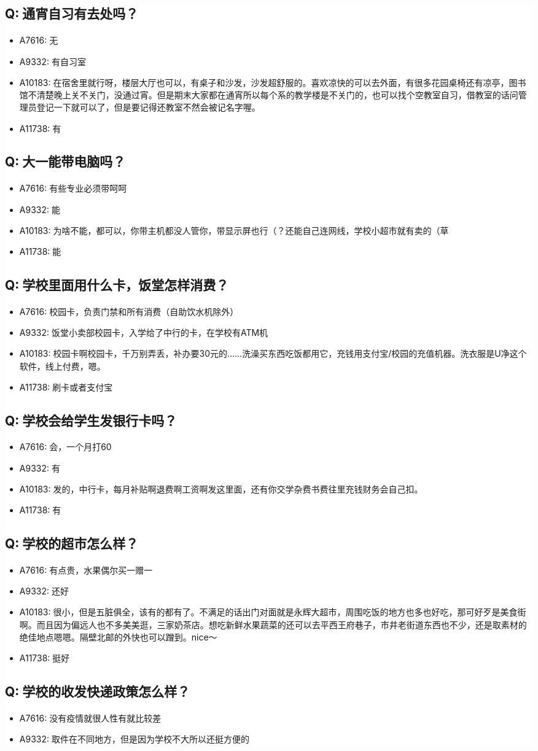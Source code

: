 ## Q: 通宵自习有去处吗？

- A7616: 无

- A9332: 有自习室

- A10183: 在宿舍里就行呀，楼层大厅也可以，有桌子和沙发，沙发超舒服的。喜欢凉快的可以去外面，有很多花园桌椅还有凉亭，图书馆不清楚晚上关不关门，没通过宵。但是期末大家都在通宵所以每个系的教学楼是不关门的，也可以找个空教室自习，借教室的话问管理员登记一下就可以了，但是要记得还教室不然会被记名字喔。

- A11738: 有

## Q: 大一能带电脑吗？

- A7616: 有些专业必须带呵呵

- A9332: 能

- A10183: 为啥不能，都可以，你带主机都没人管你，带显示屏也行（？还能自己连网线，学校小超市就有卖的（草

- A11738: 能

## Q: 学校里面用什么卡，饭堂怎样消费？

- A7616: 校园卡，负责门禁和所有消费（自助饮水机除外）

- A9332: 饭堂小卖部校园卡，入学给了中行的卡，在学校有ATM机

- A10183: 校园卡啊校园卡，千万别弄丢，补办要30元的……洗澡买东西吃饭都用它，充钱用支付宝/校园的充值机器。洗衣服是U净这个软件，线上付费，嗯。

- A11738: 刷卡或者支付宝

## Q: 学校会给学生发银行卡吗？

- A7616: 会，一个月打60

- A9332: 有

- A10183: 发的，中行卡，每月补贴啊退费啊工资啊发这里面，还有你交学杂费书费往里充钱财务会自己扣。

- A11738: 有

## Q: 学校的超市怎么样？

- A7616: 有点贵，水果偶尔买一赠一

- A9332: 还好

- A10183: 很小，但是五脏俱全，该有的都有了。不满足的话出门对面就是永辉大超市，周围吃饭的地方也多也好吃，那可好歹是美食街啊。而且因为偏远人也不多美美逛，三家奶茶店。想吃新鲜水果蔬菜的还可以去平西王府巷子，市井老街道东西也不少，还是取素材的绝佳地点嗯嗯。隔壁北邮的外快也可以蹭到。nice～

- A11738: 挺好

## Q: 学校的收发快递政策怎么样？

- A7616: 没有疫情就很人性有就比较差

- A9332: 取件在不同地方，但是因为学校不大所以还挺方便的
